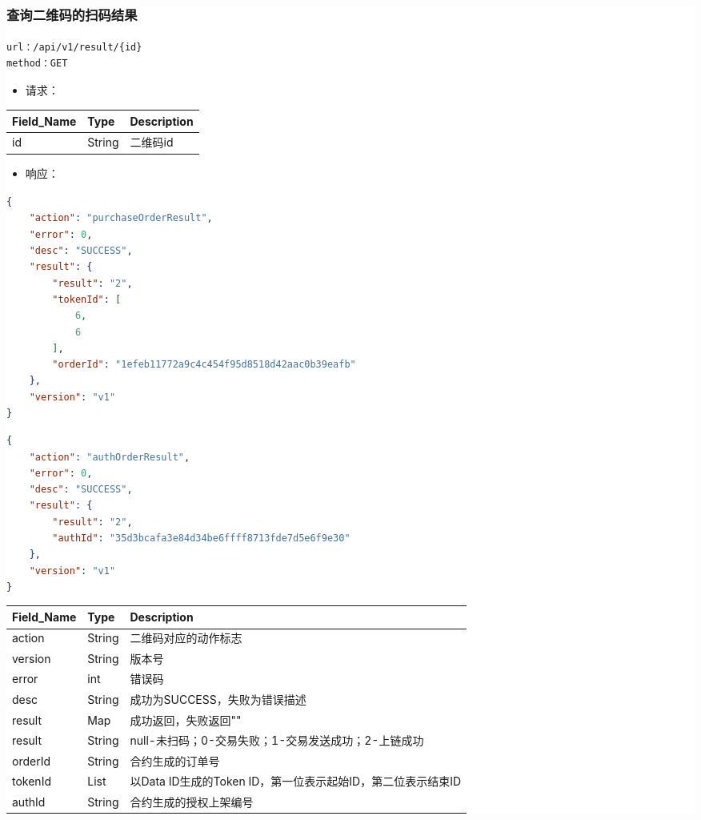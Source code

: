 
### 查询二维码的扫码结果

```text
url：/api/v1/result/{id}
method：GET
```

- 请求：

| Field_Name | Type   | Description |
|:-----------|:-------|:------------|
|id|String|二维码id|

- 响应：

```json
{
    "action": "purchaseOrderResult",
    "error": 0,
    "desc": "SUCCESS",
    "result": {
        "result": "2",
        "tokenId": [
            6,
            6
        ],
        "orderId": "1efeb11772a9c4c454f95d8518d42aac0b39eafb"
    },
    "version": "v1"
}
```

```json
{
    "action": "authOrderResult",
    "error": 0,
    "desc": "SUCCESS",
    "result": {
        "result": "2",
        "authId": "35d3bcafa3e84d34be6ffff8713fde7d5e6f9e30"
    },
    "version": "v1"
}
```

| Field_Name | Type   | Description                   |
|:-----------|:-------|:------------------------------|
| action     | String | 二维码对应的动作标志                      |
| version    | String | 版本号                        |
| error       | int    | 错误码                        |
| desc        | String | 成功为SUCCESS，失败为错误描述 |
| result     | Map | 成功返回，失败返回""     |
| result        | String | null-未扫码；0-交易失败；1-交易发送成功；2-上链成功 |
| orderId        | String | 合约生成的订单号 |
| tokenId        | List | 以Data ID生成的Token ID，第一位表示起始ID，第二位表示结束ID |
| authId        | String | 合约生成的授权上架编号 |